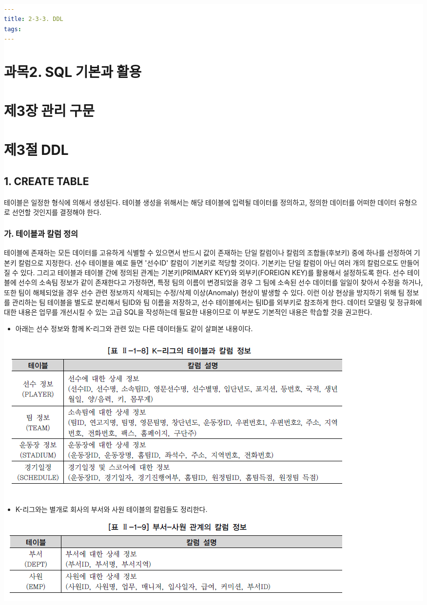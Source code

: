 ```yaml
---
title: 2-3-3. DDL
tags: 
---
```


# 과목2. SQL 기본과 활용
# 제3장 관리 구문
# 제3절 DDL

## 1. CREATE TABLE

테이블은 일정한 형식에 의해서 생성된다. 테이블 생성을 위해서는 해당 테이블에 입력될 데이터를 정의하고, 정의한 데이터를 어떠한 데이터 유형으로 선언할 것인지를 결정해야 한다.

### 가. 테이블과 칼럼 정의

테이블에 존재하는 모든 데이터를 고유하게 식별할 수 있으면서 반드시 값이 존재하는 단일 칼럼이나 칼럼의 조합들(후보키) 중에 하나를 선정하여 기본키 칼럼으로 지정한다. 선수 테이블을 예로 들면 '선수ID' 칼럼이 기본키로 적당할 것이다. 기본키는 단일 칼럼이 아닌 여러 개의 칼럼으로도 만들어질 수 있다. 그리고 테이블과 테이블 간에 정의된 관계는 기본키(PRIMARY KEY)와 외부키(FOREIGN KEY)를 활용해서 설정하도록 한다. 선수 테이블에 선수의 소속팀 정보가 같이 존재한다고 가정하면, 특정 팀의 이름이 변경되었을 경우 그 팀에 소속된 선수 데이터를 일일이 찾아서 수정을 하거나, 또한 팀이 해체되었을 경우 선수 관련 정보까지 삭제되는 수정/삭제 이상(Anomaly) 현상이 발생할 수 있다. 이런 이상 현상을 방지하기 위해 팀 정보를 관리하는 팀 테이블을 별도로 분리해서 팀ID와 팀 이름을 저장하고, 선수 테이블에서는 팀ID를 외부키로 참조하게 한다. 데이터 모델링 및 정규화에 대한 내용은 업무를 개선시킬 수 있는 고급 SQL을 작성하는데 필요한 내용이므로 이 부분도 기본적인 내용은 학습할 것을 권고한다.<br>

* 아래는 선수 정보와 함께 K-리그와 관련 있는 다른 데이터들도 같이 살펴본 내용이다.<br>

![그림](/images_files/SQL_163.jpg)

* K-리그와는 별개로 회사의 부서와 사원 테이블의 칼럼들도 정리한다.<br>

![그림](/images_files/SQL_164.jpg)

